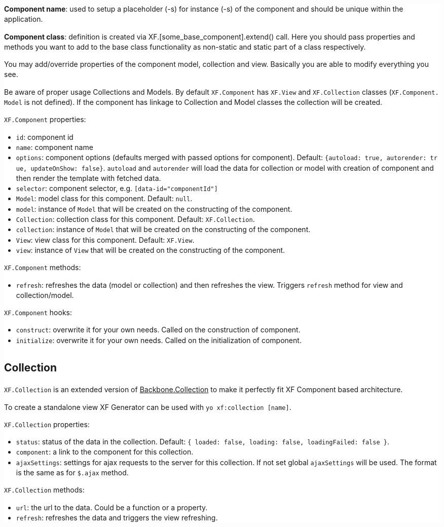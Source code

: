 **Component name**: used to setup a placeholder (-s) for instance (-s) of the component and should be unique within the application.

**Component class**: definition is created via XF.[some_base_component].extend() call. Here you should pass properties and methods you want to add to the base class functionality as non-static and static part of a class respectively.

You may add/override properties of the component model, collection and view. Basically you are able to modify everything you see.

Be aware of proper usage Collections and Models. By default `XF.Component` has `XF.View` and `XF.Collection` classes (`XF.Component.Model` is not defined). If the component has linkage to Collection and Model classes the collection will be created.

`XF.Component` properties:

* `id`: component id
* `name`: component name
* `options`: component options (defaults merged with passed options for component). Default: `{autoload: true, autorender: true, updateOnShow: false}`. `autoload` and `autorender` will load the data for collection or model with creation of component and then render the template with fetched data.
* `selector`: component selector, e.g. `[data-id="componentId"]`
* `Model`: model class for this component. Default: `null`.
* `model`: instance of `Model` that will be created on the constructing of the component.
* `Collection`: collection class for this component. Default: `XF.Collection`.
* `collection`: instance of `Model` that will be created on the constructing of the component.
* `View`: view class for this component. Default: `XF.View`.
* `view`: instance of `View` that will be created on the constructing of the component.

`XF.Component` methods:

* `refresh`: refreshes the data (model or collection) and then refreshes the view. Triggers `refresh` method for view and collection/model.

`XF.Component` hooks:

* `construct`: overwrite it for your own needs. Called on the construction of component.
* `initialize`: overwrite it for your own needs. Called on the initialization of component.

## Collection

`XF.Collection` is an extended version of [Backbone.Collection](http://backbonejs.org/#Collection) to make it perfectly fit XF Component based architecture.

To create a standalone view XF Generator can be used with `yo xf:collection [name]`.

`XF.Collection` properties:

* `status`: status of the data in the collection. Default: `{ loaded: false, loading: false, loadingFailed: false }`.
* `component`: a link to the component for this collection.
* `ajaxSettings`: settings for ajax requests to the server for this collection. If not set global `ajaxSettings` will be used. The format is the same as for `$.ajax` method.

`XF.Collection` methods:

* `url`: the url to the data. Could be a function or a property.
* `refresh`: refreshes the data and triggers the view refreshing.

